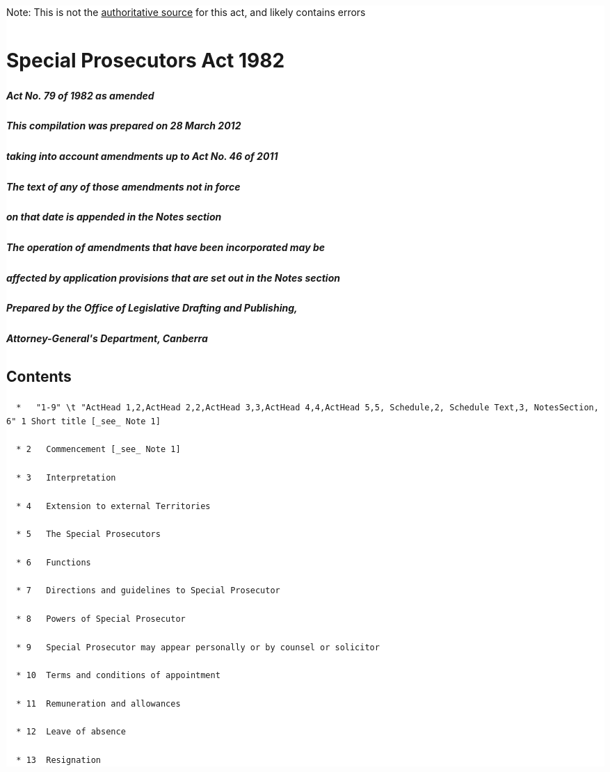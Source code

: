 Note: This is not the [authoritative source](https://www.comlaw.gov.au/Details/C2012C00358) for this act, and likely contains errors

# Special Prosecutors Act 1982

##### Act No. 79 of 1982 as amended

##### This compilation was prepared on 28 March 2012
##### taking into account amendments up to Act No. 46 of 2011


##### The text of any of those amendments not in force
##### on that date is appended in the Notes section


##### The operation of amendments that have been incorporated may be 
##### affected by application provisions that are set out in the Notes section


##### Prepared by the Office of Legislative Drafting and Publishing,
##### Attorney-General's Department, Canberra


## 
## Contents


      *   "1-9" \t "ActHead 1,2,ActHead 2,2,ActHead 3,3,ActHead 4,4,ActHead 5,5, Schedule,2, Schedule Text,3, NotesSection,6" 1	Short title [_see_ Note 1]	 

      * 2	Commencement [_see_ Note 1]	 

      * 3	Interpretation	 

      * 4	Extension to external Territories	 

      * 5	The Special Prosecutors	 

      * 6	Functions	 

      * 7	Directions and guidelines to Special Prosecutor	 

      * 8	Powers of Special Prosecutor	 

      * 9	Special Prosecutor may appear personally or by counsel or solicitor	 

      * 10	Terms and conditions of appointment	 

      * 11	Remuneration and allowances	 

      * 12	Leave of absence	 

      * 13	Resignation	 
